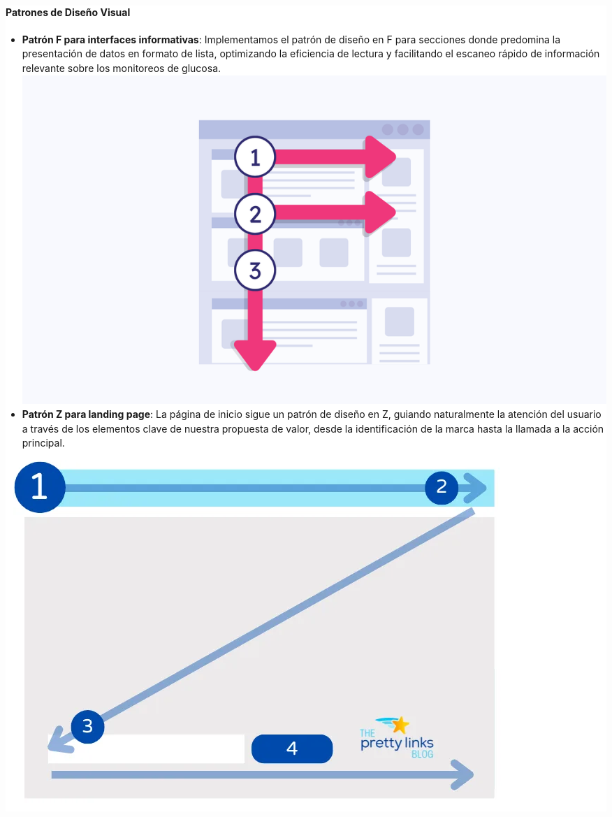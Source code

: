 #### Patrones de Diseño Visual
- **Patrón F para interfaces informativas**: Implementamos el patrón de diseño en F para secciones donde predomina la presentación de datos en formato de lista, optimizando la eficiencia de lectura y facilitando el escaneo rápido de información relevante sobre los monitoreos de glucosa.
  <img src="../assets/img/chapter-V/patron.png"> 
- **Patrón Z para landing page**: La página de inicio sigue un patrón de diseño en Z, guiando naturalmente la atención del usuario a través de los elementos clave de nuestra propuesta de valor, desde la identificación de la marca hasta la llamada a la acción principal.
<img src="../assets/img/chapter-V/zeta.png"> 
